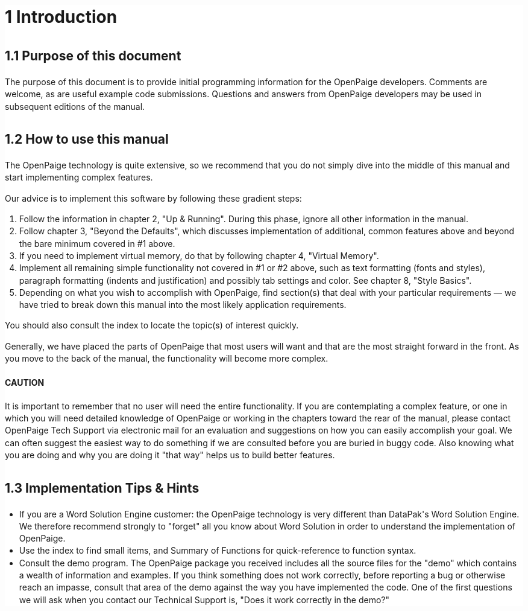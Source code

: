 # 1 Introduction

## 1.1 Purpose of this document

The purpose of this document is to provide initial programming information for the OpenPaige developers. Comments are welcome, as are useful example code submissions. Questions and answers from OpenPaige developers may be used in subsequent editions of the manual.

## 1.2 How to use this manual

The OpenPaige technology is quite extensive, so we recommend that you do not simply dive into the middle of this manual and start implementing complex features.

Our advice is to implement this software by following these gradient steps:

1. Follow the information in chapter 2, "Up & Running". During this phase, ignore all other information in the manual.
2. Follow chapter 3, "Beyond the Defaults", which discusses implementation of additional, common features above and beyond the bare minimum covered in \#1 above.
3. If you need to implement virtual memory, do that by following chapter 4, "Virtual Memory".
4. Implement all remaining simple functionality not covered in \#1 or \#2 above, such as text formatting (fonts and styles), paragraph formatting (indents and justification) and possibly tab settings and color. See chapter 8, "Style Basics".
5. Depending on what you wish to accomplish with OpenPaige, find section(s) that deal with your particular requirements — we have tried to break down this manual into the most likely application requirements.

You should also consult the index to locate the topic(s) of interest quickly.

Generally, we have placed the parts of OpenPaige that most users will want and that are the most straight forward in the front. As you move to the back of the manual, the functionality will become more complex.

#### CAUTION
It is important to remember that no user will need the entire functionality. If you are contemplating a complex feature, or one in which you will need detailed knowledge of OpenPaige or working in the chapters toward the rear of the manual, please contact OpenPaige Tech Support via electronic mail for an evaluation and suggestions on how you can easily accomplish your goal. We can often suggest the easiest way to do something if we are consulted before you are buried in buggy code. Also knowing what you are doing and why you are doing it "that way" helps us to build better features.

## 1.3 Implementation Tips \& Hints


- If you are a Word Solution Engine customer: the OpenPaige technology is very different than DataPak's Word Solution Engine. We therefore recommend strongly to "forget" all you know about Word Solution in order to understand the implementation of OpenPaige.
- Use the index to find small items, and Summary of Functions for quick-reference to function syntax.
- Consult the demo program. The OpenPaige package you received includes all the source files for the "demo" which contains a wealth of information and examples. If you think something does not work correctly, before reporting a bug or otherwise reach an impasse, consult that area of the demo against the way you have implemented the code. One of the first questions we will ask when you contact our Technical Support is, "Does it work correctly in the demo?"
